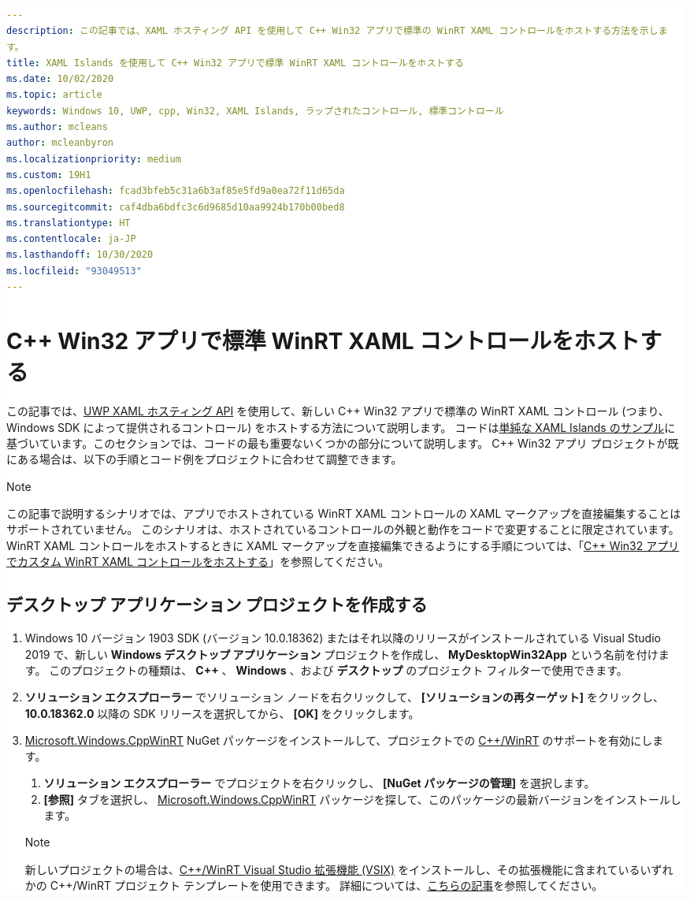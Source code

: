 ```yaml
---
description: この記事では、XAML ホスティング API を使用して C++ Win32 アプリで標準の WinRT XAML コントロールをホストする方法を示します。
title: XAML Islands を使用して C++ Win32 アプリで標準 WinRT XAML コントロールをホストする
ms.date: 10/02/2020
ms.topic: article
keywords: Windows 10, UWP, cpp, Win32, XAML Islands, ラップされたコントロール, 標準コントロール
ms.author: mcleans
author: mcleanbyron
ms.localizationpriority: medium
ms.custom: 19H1
ms.openlocfilehash: fcad3bfeb5c31a6b3af85e5fd9a0ea72f11d65da
ms.sourcegitcommit: caf4dba6bdfc3c6d9685d10aa9924b170b00bed8
ms.translationtype: HT
ms.contentlocale: ja-JP
ms.lasthandoff: 10/30/2020
ms.locfileid: "93049513"
---
```

# <a name="host-a-standard-winrt-xaml-control-in-a-c-win32-app"></a>C++ Win32 アプリで標準 WinRT XAML コントロールをホストする

この記事では、[UWP XAML ホスティング API](using-the-xaml-hosting-api.md) を使用して、新しい C++ Win32 アプリで標準の WinRT XAML コントロール (つまり、Windows SDK によって提供されるコントロール) をホストする方法について説明します。 コードは[単純な XAML Islands のサンプル](https://github.com/microsoft/Xaml-Islands-Samples/tree/master/Standalone_Samples/CppWinRT_Basic_Win32App)に基づいています。このセクションでは、コードの最も重要ないくつかの部分について説明します。 C++ Win32 アプリ プロジェクトが既にある場合は、以下の手順とコード例をプロジェクトに合わせて調整できます。

> [!NOTE]
> この記事で説明するシナリオでは、アプリでホストされている WinRT XAML コントロールの XAML マークアップを直接編集することはサポートされていません。 このシナリオは、ホストされているコントロールの外観と動作をコードで変更することに限定されています。 WinRT XAML コントロールをホストするときに XAML マークアップを直接編集できるようにする手順については、「[C++ Win32 アプリでカスタム WinRT XAML コントロールをホストする](host-custom-control-with-xaml-islands-cpp.md)」を参照してください。

## <a name="create-a-desktop-application-project"></a>デスクトップ アプリケーション プロジェクトを作成する

1. Windows 10 バージョン 1903 SDK (バージョン 10.0.18362) またはそれ以降のリリースがインストールされている Visual Studio 2019 で、新しい **Windows デスクトップ アプリケーション** プロジェクトを作成し、 **MyDesktopWin32App** という名前を付けます。 このプロジェクトの種類は、 **C++** 、 **Windows** 、および **デスクトップ** のプロジェクト フィルターで使用できます。

2. **ソリューション エクスプローラー** でソリューション ノードを右クリックして、 **[ソリューションの再ターゲット]** をクリックし、 **10.0.18362.0** 以降の SDK リリースを選択してから、 **[OK]** をクリックします。

3. [Microsoft.Windows.CppWinRT](https://www.nuget.org/packages/Microsoft.Windows.CppWinRT/) NuGet パッケージをインストールして、プロジェクトでの [C++/WinRT](/windows/uwp/cpp-and-winrt-apis) のサポートを有効にします。

    1. **ソリューション エクスプローラー** でプロジェクトを右クリックし、 **[NuGet パッケージの管理]** を選択します。
    2. **[参照]** タブを選択し、 [Microsoft.Windows.CppWinRT](https://www.nuget.org/packages/Microsoft.Windows.CppWinRT/) パッケージを探して、このパッケージの最新バージョンをインストールします。

    > [!NOTE]
    > 新しいプロジェクトの場合は、[C++/WinRT Visual Studio 拡張機能 (VSIX)](https://marketplace.visualstudio.com/items?itemName=CppWinRTTeam.cppwinrt101804264) をインストールし、その拡張機能に含まれているいずれかの C++/WinRT プロジェクト テンプレートを使用できます。 詳細については、[こちらの記事](/windows/uwp/cpp-and-winrt-apis/intro-to-using-cpp-with-winrt#visual-studio-support-for-cwinrt-xaml-the-vsix-extension-and-the-nuget-package)を参照してください。
